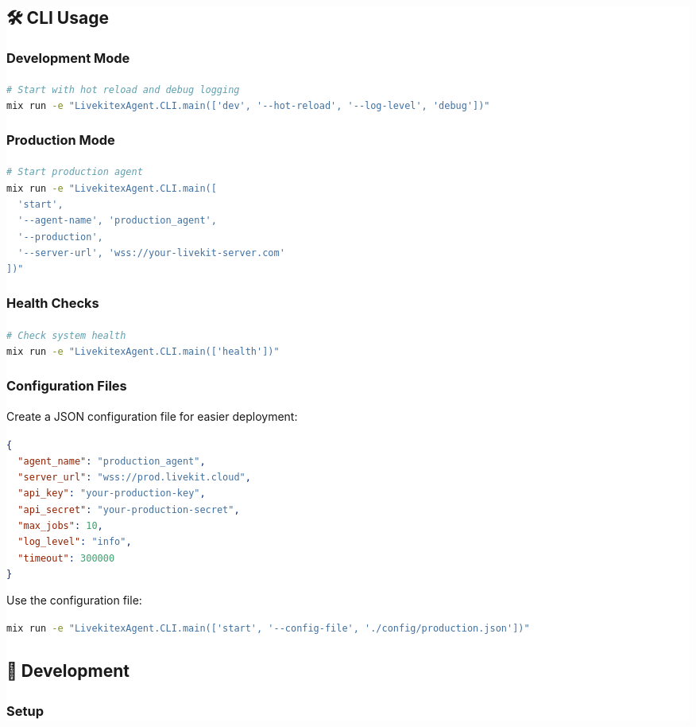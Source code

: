 ## 🛠️ CLI Usage

### Development Mode

```bash
# Start with hot reload and debug logging
mix run -e "LivekitexAgent.CLI.main(['dev', '--hot-reload', '--log-level', 'debug'])"
```

### Production Mode

```bash
# Start production agent
mix run -e "LivekitexAgent.CLI.main([
  'start',
  '--agent-name', 'production_agent',
  '--production',
  '--server-url', 'wss://your-livekit-server.com'
])"
```

### Health Checks

```bash
# Check system health
mix run -e "LivekitexAgent.CLI.main(['health'])"
```

### Configuration Files

Create a JSON configuration file for easier deployment:

```json
{
  "agent_name": "production_agent",
  "server_url": "wss://prod.livekit.cloud",
  "api_key": "your-production-key",
  "api_secret": "your-production-secret",
  "max_jobs": 10,
  "log_level": "info",
  "timeout": 300000
}
```

Use the configuration file:

```bash
mix run -e "LivekitexAgent.CLI.main(['start', '--config-file', './config/production.json'])"
```

## 🔧 Development

### Setup
